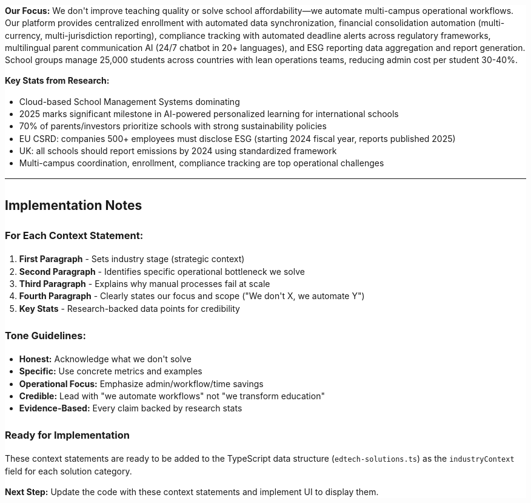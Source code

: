 **Our Focus:**
We don't improve teaching quality or solve school affordability—we automate multi-campus operational workflows. Our platform provides centralized enrollment with automated data synchronization, financial consolidation automation (multi-currency, multi-jurisdiction reporting), compliance tracking with automated deadline alerts across regulatory frameworks, multilingual parent communication AI (24/7 chatbot in 20+ languages), and ESG reporting data aggregation and report generation. School groups manage 25,000 students across countries with lean operations teams, reducing admin cost per student 30-40%.

**Key Stats from Research:**
- Cloud-based School Management Systems dominating
- 2025 marks significant milestone in AI-powered personalized learning for international schools
- 70% of parents/investors prioritize schools with strong sustainability policies
- EU CSRD: companies 500+ employees must disclose ESG (starting 2024 fiscal year, reports published 2025)
- UK: all schools should report emissions by 2024 using standardized framework
- Multi-campus coordination, enrollment, compliance tracking are top operational challenges

---

## Implementation Notes

### For Each Context Statement:

1. **First Paragraph** - Sets industry stage (strategic context)
2. **Second Paragraph** - Identifies specific operational bottleneck we solve
3. **Third Paragraph** - Explains why manual processes fail at scale
4. **Fourth Paragraph** - Clearly states our focus and scope ("We don't X, we automate Y")
5. **Key Stats** - Research-backed data points for credibility

### Tone Guidelines:

- **Honest:** Acknowledge what we don't solve
- **Specific:** Use concrete metrics and examples
- **Operational Focus:** Emphasize admin/workflow/time savings
- **Credible:** Lead with "we automate workflows" not "we transform education"
- **Evidence-Based:** Every claim backed by research stats

### Ready for Implementation

These context statements are ready to be added to the TypeScript data structure (`edtech-solutions.ts`) as the `industryContext` field for each solution category.

**Next Step:** Update the code with these context statements and implement UI to display them.

